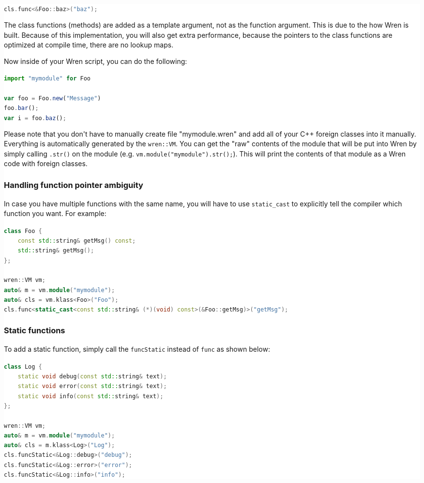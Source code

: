```cpp
cls.func<&Foo::baz>("baz");
```

The class functions (methods) are added as a template argument, not as the function argument. This is due to the how Wren is built. Because of this implementation, you will also get extra performance, because the pointers to the class functions are optimized at compile time, there are no lookup maps.

Now inside of your Wren script, you can do the following:

```js
import "mymodule" for Foo

var foo = Foo.new("Message")
foo.bar();
var i = foo.baz();
```

Please note that you don't have to manually create file "mymodule.wren" and add all of your C++ foreign classes into it manually. Everything is automatically generated by the `wren::VM`. You can get the "raw" contents of the module that will be put into Wren by simply calling `.str()` on the module (e.g. `vm.module("mymodule").str();`). This will print the contents of that module as a Wren code with foreign classes.

### Handling function pointer ambiguity

In case you have multiple functions with the same name, you will have to use `static_cast` to explicitly tell the compiler which function you want. For example:

```cpp
class Foo {
    const std::string& getMsg() const;
    std::string& getMsg();
};

wren::VM vm;
auto& m = vm.module("mymodule");
auto& cls = vm.klass<Foo>("Foo");
cls.func<static_cast<const std::string& (*)(void) const>(&Foo::getMsg)>("getMsg");
```

### Static functions

To add a static function, simply call the `funcStatic` instead of `func` as shown below:

```cpp
class Log {
    static void debug(const std::string& text);
    static void error(const std::string& text);
    static void info(const std::string& text);
};

wren::VM vm;
auto& m = vm.module("mymodule");
auto& cls = m.klass<Log>("Log");
cls.funcStatic<&Log::debug>("debug");
cls.funcStatic<&Log::error>("error");
cls.funcStatic<&Log::info>("info");
```
